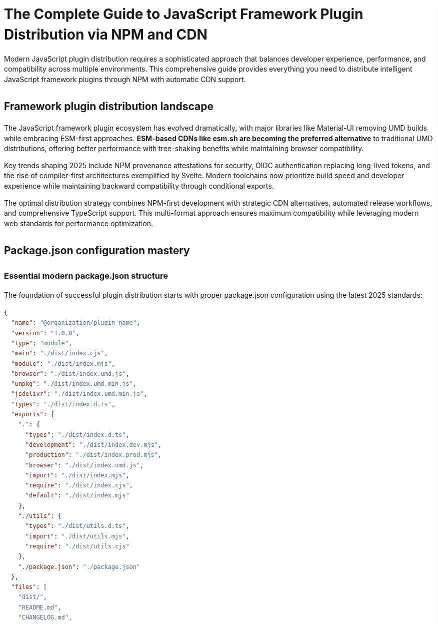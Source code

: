 # The Complete Guide to JavaScript Framework Plugin Distribution via NPM and CDN

Modern JavaScript plugin distribution requires a sophisticated approach that balances developer experience, performance, and compatibility across multiple environments. This comprehensive guide provides everything you need to distribute intelligent JavaScript framework plugins through NPM with automatic CDN support.

## Framework plugin distribution landscape 

The JavaScript framework plugin ecosystem has evolved dramatically, with major libraries like Material-UI removing UMD builds while embracing ESM-first approaches. **ESM-based CDNs like esm.sh are becoming the preferred alternative** to traditional UMD distributions, offering better performance with tree-shaking benefits while maintaining browser compatibility.

Key trends shaping 2025 include NPM provenance attestations for security, OIDC authentication replacing long-lived tokens, and the rise of compiler-first architectures exemplified by Svelte. Modern toolchains now prioritize build speed and developer experience while maintaining backward compatibility through conditional exports.

The optimal distribution strategy combines NPM-first development with strategic CDN alternatives, automated release workflows, and comprehensive TypeScript support. This multi-format approach ensures maximum compatibility while leveraging modern web standards for performance optimization.

## Package.json configuration mastery

### Essential modern package.json structure

The foundation of successful plugin distribution starts with proper package.json configuration using the latest 2025 standards:

```json
{
  "name": "@organization/plugin-name",
  "version": "1.0.0",
  "type": "module",
  "main": "./dist/index.cjs",
  "module": "./dist/index.mjs",
  "browser": "./dist/index.umd.js",
  "unpkg": "./dist/index.umd.min.js",
  "jsdelivr": "./dist/index.umd.min.js",
  "types": "./dist/index.d.ts",
  "exports": {
    ".": {
      "types": "./dist/index.d.ts",
      "development": "./dist/index.dev.mjs",
      "production": "./dist/index.prod.mjs",
      "browser": "./dist/index.umd.js",
      "import": "./dist/index.mjs",
      "require": "./dist/index.cjs",
      "default": "./dist/index.mjs"
    },
    "./utils": {
      "types": "./dist/utils.d.ts",
      "import": "./dist/utils.mjs",
      "require": "./dist/utils.cjs"
    },
    "./package.json": "./package.json"
  },
  "files": [
    "dist/",
    "README.md",
    "CHANGELOG.md",
```